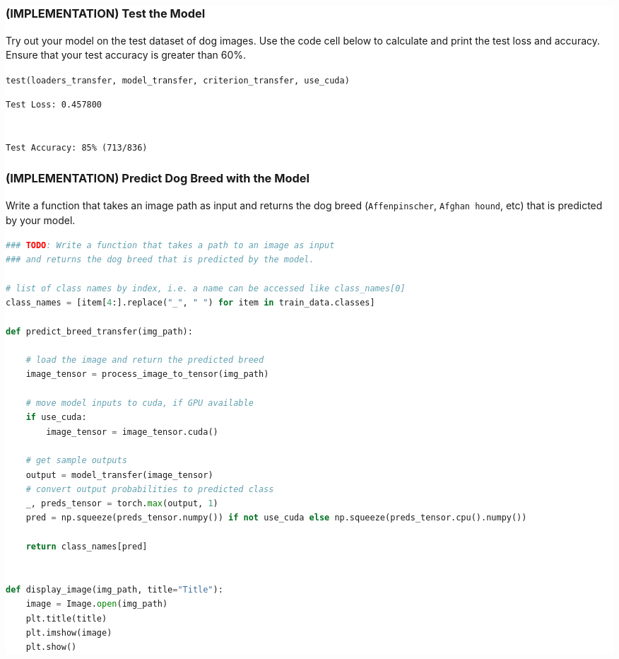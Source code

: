 ### (IMPLEMENTATION) Test the Model

Try out your model on the test dataset of dog images. Use the code cell below to calculate and print the test loss and accuracy.  Ensure that your test accuracy is greater than 60%.


```python
test(loaders_transfer, model_transfer, criterion_transfer, use_cuda)
```

    Test Loss: 0.457800
    
    
    Test Accuracy: 85% (713/836)


### (IMPLEMENTATION) Predict Dog Breed with the Model

Write a function that takes an image path as input and returns the dog breed (`Affenpinscher`, `Afghan hound`, etc) that is predicted by your model.  


```python
### TODO: Write a function that takes a path to an image as input
### and returns the dog breed that is predicted by the model.

# list of class names by index, i.e. a name can be accessed like class_names[0]
class_names = [item[4:].replace("_", " ") for item in train_data.classes]

def predict_breed_transfer(img_path):
    
    # load the image and return the predicted breed
    image_tensor = process_image_to_tensor(img_path)

    # move model inputs to cuda, if GPU available
    if use_cuda:
        image_tensor = image_tensor.cuda()

    # get sample outputs
    output = model_transfer(image_tensor)
    # convert output probabilities to predicted class
    _, preds_tensor = torch.max(output, 1)
    pred = np.squeeze(preds_tensor.numpy()) if not use_cuda else np.squeeze(preds_tensor.cpu().numpy())
    
    return class_names[pred]


def display_image(img_path, title="Title"):
    image = Image.open(img_path)
    plt.title(title)
    plt.imshow(image)
    plt.show()
```

